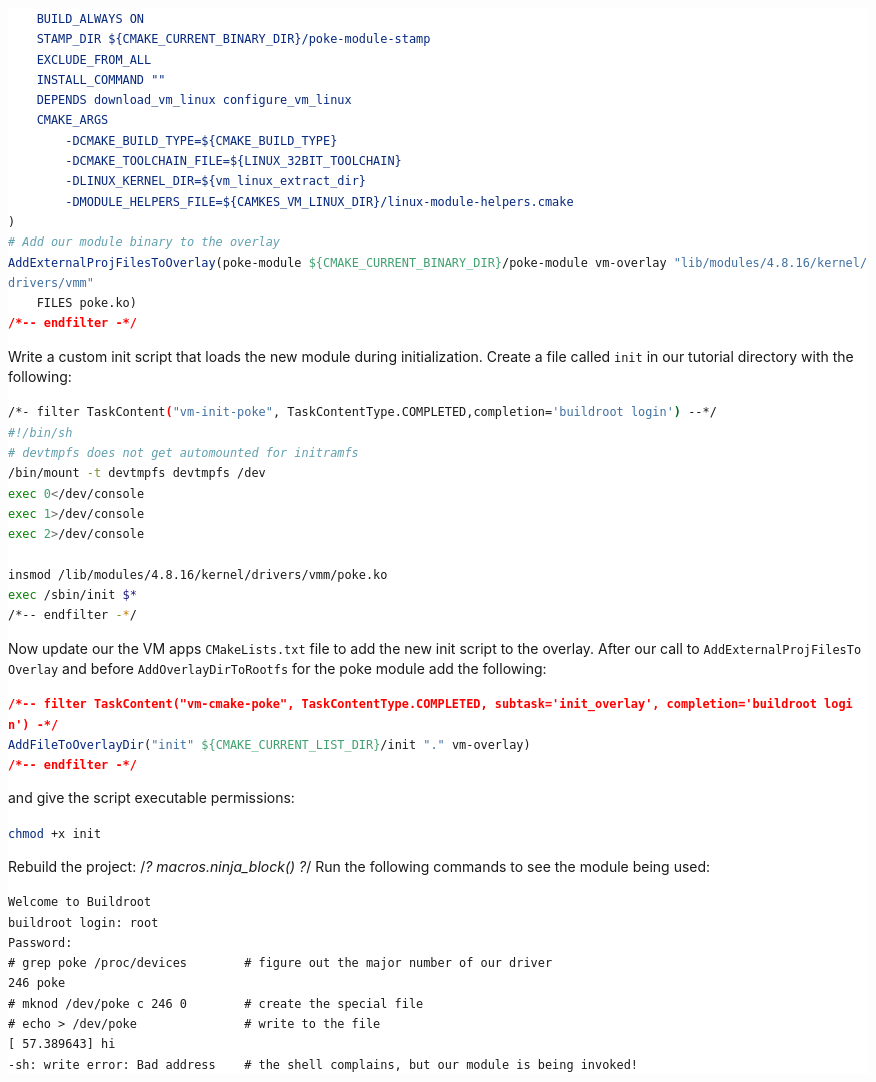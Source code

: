 ```cmake
    BUILD_ALWAYS ON
    STAMP_DIR ${CMAKE_CURRENT_BINARY_DIR}/poke-module-stamp
    EXCLUDE_FROM_ALL
    INSTALL_COMMAND ""
    DEPENDS download_vm_linux configure_vm_linux
    CMAKE_ARGS
        -DCMAKE_BUILD_TYPE=${CMAKE_BUILD_TYPE}
        -DCMAKE_TOOLCHAIN_FILE=${LINUX_32BIT_TOOLCHAIN}
        -DLINUX_KERNEL_DIR=${vm_linux_extract_dir}
        -DMODULE_HELPERS_FILE=${CAMKES_VM_LINUX_DIR}/linux-module-helpers.cmake
)
# Add our module binary to the overlay
AddExternalProjFilesToOverlay(poke-module ${CMAKE_CURRENT_BINARY_DIR}/poke-module vm-overlay "lib/modules/4.8.16/kernel/drivers/vmm"
    FILES poke.ko)
/*-- endfilter -*/
```

Write a custom init script that loads the new module during initialization. 
Create a file called `init` in our tutorial directory with the following:

```bash
/*- filter TaskContent("vm-init-poke", TaskContentType.COMPLETED,completion='buildroot login') --*/
#!/bin/sh
# devtmpfs does not get automounted for initramfs
/bin/mount -t devtmpfs devtmpfs /dev
exec 0</dev/console
exec 1>/dev/console
exec 2>/dev/console

insmod /lib/modules/4.8.16/kernel/drivers/vmm/poke.ko
exec /sbin/init $*
/*-- endfilter -*/
```
Now update our the VM apps `CMakeLists.txt` file to add the new init script to the
overlay. After our call to `AddExternalProjFilesToOverlay` and before `AddOverlayDirToRootfs` for the poke module add the following:

```cmake
/*-- filter TaskContent("vm-cmake-poke", TaskContentType.COMPLETED, subtask='init_overlay', completion='buildroot login') -*/
AddFileToOverlayDir("init" ${CMAKE_CURRENT_LIST_DIR}/init "." vm-overlay)
/*-- endfilter -*/
```
and give the script executable permissions:
```bash
chmod +x init
```
Rebuild the project:
/*? macros.ninja_block() ?*/
Run the following commands to see the module being used:

```
Welcome to Buildroot
buildroot login: root
Password:
# grep poke /proc/devices        # figure out the major number of our driver
246 poke
# mknod /dev/poke c 246 0        # create the special file
# echo > /dev/poke               # write to the file
[ 57.389643] hi
-sh: write error: Bad address    # the shell complains, but our module is being invoked!
```
